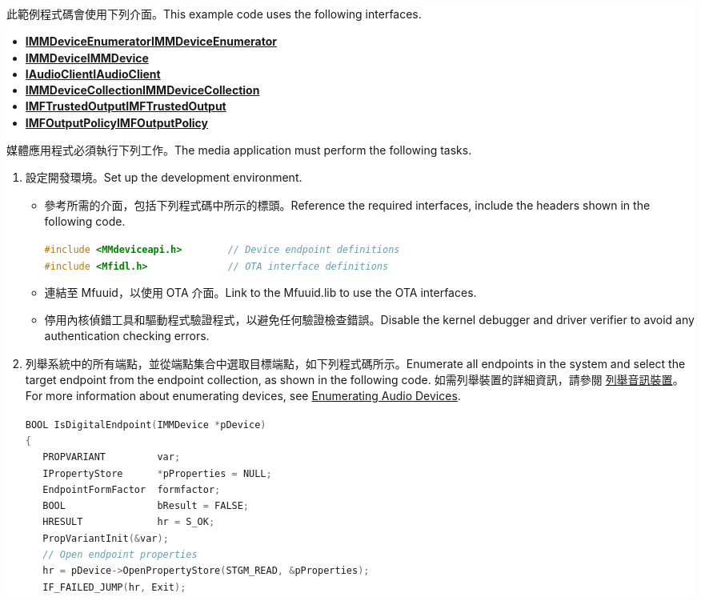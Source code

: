 <span data-ttu-id="a726f-143">此範例程式碼會使用下列介面。</span><span class="sxs-lookup"><span data-stu-id="a726f-143">This example code uses the following interfaces.</span></span>

-   [<span data-ttu-id="a726f-144">**IMMDeviceEnumerator**</span><span class="sxs-lookup"><span data-stu-id="a726f-144">**IMMDeviceEnumerator**</span></span>](/windows/desktop/api/Mmdeviceapi/nn-mmdeviceapi-immdeviceenumerator)
-   [<span data-ttu-id="a726f-145">**IMMDevice**</span><span class="sxs-lookup"><span data-stu-id="a726f-145">**IMMDevice**</span></span>](/windows/desktop/api/Mmdeviceapi/nn-mmdeviceapi-immdevice)
-   [<span data-ttu-id="a726f-146">**IAudioClient**</span><span class="sxs-lookup"><span data-stu-id="a726f-146">**IAudioClient**</span></span>](/windows/desktop/api/Audioclient/nn-audioclient-iaudioclient)
-   [<span data-ttu-id="a726f-147">**IMMDeviceCollection**</span><span class="sxs-lookup"><span data-stu-id="a726f-147">**IMMDeviceCollection**</span></span>](/windows/desktop/api/Mmdeviceapi/nn-mmdeviceapi-immdevicecollection)
-   [<span data-ttu-id="a726f-148">**IMFTrustedOutput**</span><span class="sxs-lookup"><span data-stu-id="a726f-148">**IMFTrustedOutput**</span></span>](/windows/win32/api/mfidl/nn-mfidl-imftrustedoutput)
-   [<span data-ttu-id="a726f-149">**IMFOutputPolicy**</span><span class="sxs-lookup"><span data-stu-id="a726f-149">**IMFOutputPolicy**</span></span>](/windows/win32/api/mfidl/nn-mfidl-imfoutputpolicy)

<span data-ttu-id="a726f-150">媒體應用程式必須執行下列工作。</span><span class="sxs-lookup"><span data-stu-id="a726f-150">The media application must perform the following tasks.</span></span>

1.  <span data-ttu-id="a726f-151">設定開發環境。</span><span class="sxs-lookup"><span data-stu-id="a726f-151">Set up the development environment.</span></span>
    -   <span data-ttu-id="a726f-152">參考所需的介面，包括下列程式碼中所示的標頭。</span><span class="sxs-lookup"><span data-stu-id="a726f-152">Reference the required interfaces, include the headers shown in the following code.</span></span>
        ```cpp
        #include <MMdeviceapi.h>        // Device endpoint definitions
        #include <Mfidl.h>              // OTA interface definitions
        ```

        

    -   <span data-ttu-id="a726f-153">連結至 Mfuuid，以使用 OTA 介面。</span><span class="sxs-lookup"><span data-stu-id="a726f-153">Link to the Mfuuid.lib to use the OTA interfaces.</span></span>
    -   <span data-ttu-id="a726f-154">停用內核偵錯工具和驅動程式驗證程式，以避免任何驗證檢查錯誤。</span><span class="sxs-lookup"><span data-stu-id="a726f-154">Disable the kernel debugger and driver verifier to avoid any authentication checking errors.</span></span>
2.  <span data-ttu-id="a726f-155">列舉系統中的所有端點，並從端點集合中選取目標端點，如下列程式碼所示。</span><span class="sxs-lookup"><span data-stu-id="a726f-155">Enumerate all endpoints in the system and select the target endpoint from the endpoint collection, as shown in the following code.</span></span> <span data-ttu-id="a726f-156">如需列舉裝置的詳細資訊，請參閱 [列舉音訊裝置](/previous-versions//ms678716(v=vs.85))。</span><span class="sxs-lookup"><span data-stu-id="a726f-156">For more information about enumerating devices, see [Enumerating Audio Devices](/previous-versions//ms678716(v=vs.85)).</span></span>
    ```cpp
    BOOL IsDigitalEndpoint(IMMDevice *pDevice)
    {
       PROPVARIANT         var;
       IPropertyStore      *pProperties = NULL;
       EndpointFormFactor  formfactor;
       BOOL                bResult = FALSE;
       HRESULT             hr = S_OK;
       PropVariantInit(&var);
       // Open endpoint properties
       hr = pDevice->OpenPropertyStore(STGM_READ, &pProperties);
       IF_FAILED_JUMP(hr, Exit);
